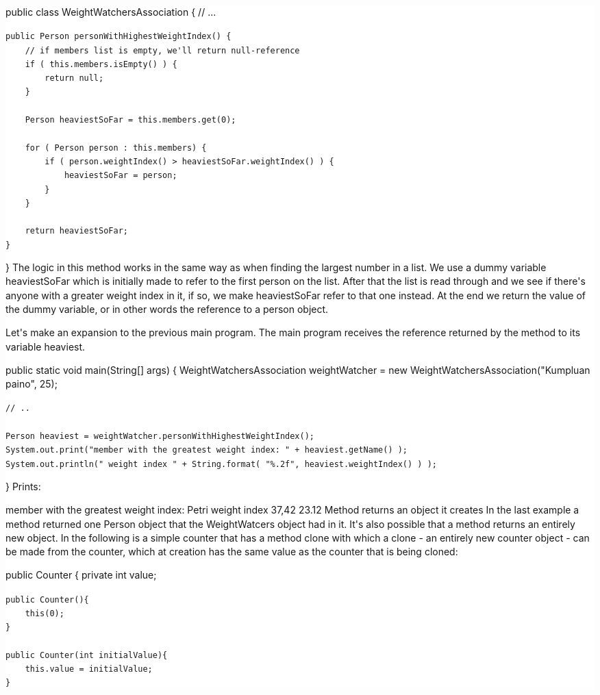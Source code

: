 public class WeightWatchersAssociation {
    // ...

    public Person personWithHighestWeightIndex() {
        // if members list is empty, we'll return null-reference
        if ( this.members.isEmpty() ) {
            return null;
        }

        Person heaviestSoFar = this.members.get(0);

        for ( Person person : this.members) {
            if ( person.weightIndex() > heaviestSoFar.weightIndex() ) {
                heaviestSoFar = person;
            }
        }

        return heaviestSoFar;
    }
}
The logic in this method works in the same way as when finding the largest number in a list. We use a dummy variable heaviestSoFar which is initially made to refer to the first person on the list. After that the list is read through and we see if there's anyone with a greater weight index in it, if so, we make heaviestSoFar refer to that one instead. At the end we return the value of the dummy variable, or in other words the reference to a person object.

Let's make an expansion to the previous main program. The main program receives the reference returned by the method to its variable heaviest.

public static void main(String[] args) {
    WeightWatchersAssociation weightWatcher = new WeightWatchersAssociation("Kumpluan paino", 25);

    // ..

    Person heaviest = weightWatcher.personWithHighestWeightIndex();
    System.out.print("member with the greatest weight index: " + heaviest.getName() );
    System.out.println(" weight index " + String.format( "%.2f", heaviest.weightIndex() ) );
}
Prints:

member with the greatest weight index: Petri
weight index 37,42
23.12 Method returns an object it creates
In the last example a method returned one Person object that the WeightWatcers object had in it. It's also possible that a method returns an entirely new object. In the following is a simple counter that has a method clone with which a clone - an entirely new counter object - can be made from the counter, which at creation has the same value as the counter that is being cloned:

public Counter {
    private int value;

    public Counter(){
        this(0);
    }

    public Counter(int initialValue){
        this.value = initialValue;
    }

